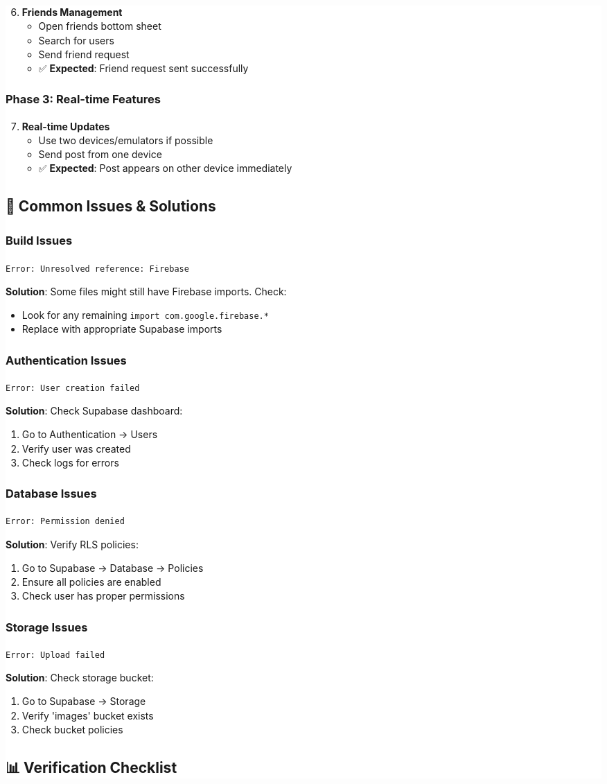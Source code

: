 6. **Friends Management**
   - Open friends bottom sheet
   - Search for users
   - Send friend request
   - ✅ **Expected**: Friend request sent successfully

### Phase 3: Real-time Features
7. **Real-time Updates**
   - Use two devices/emulators if possible
   - Send post from one device
   - ✅ **Expected**: Post appears on other device immediately

## 🐛 Common Issues & Solutions

### Build Issues
```
Error: Unresolved reference: Firebase
```
**Solution**: Some files might still have Firebase imports. Check:
- Look for any remaining `import com.google.firebase.*`
- Replace with appropriate Supabase imports

### Authentication Issues
```
Error: User creation failed
```
**Solution**: Check Supabase dashboard:
1. Go to Authentication → Users
2. Verify user was created
3. Check logs for errors

### Database Issues
```
Error: Permission denied
```
**Solution**: Verify RLS policies:
1. Go to Supabase → Database → Policies
2. Ensure all policies are enabled
3. Check user has proper permissions

### Storage Issues
```
Error: Upload failed
```
**Solution**: Check storage bucket:
1. Go to Supabase → Storage
2. Verify 'images' bucket exists
3. Check bucket policies

## 📊 Verification Checklist

